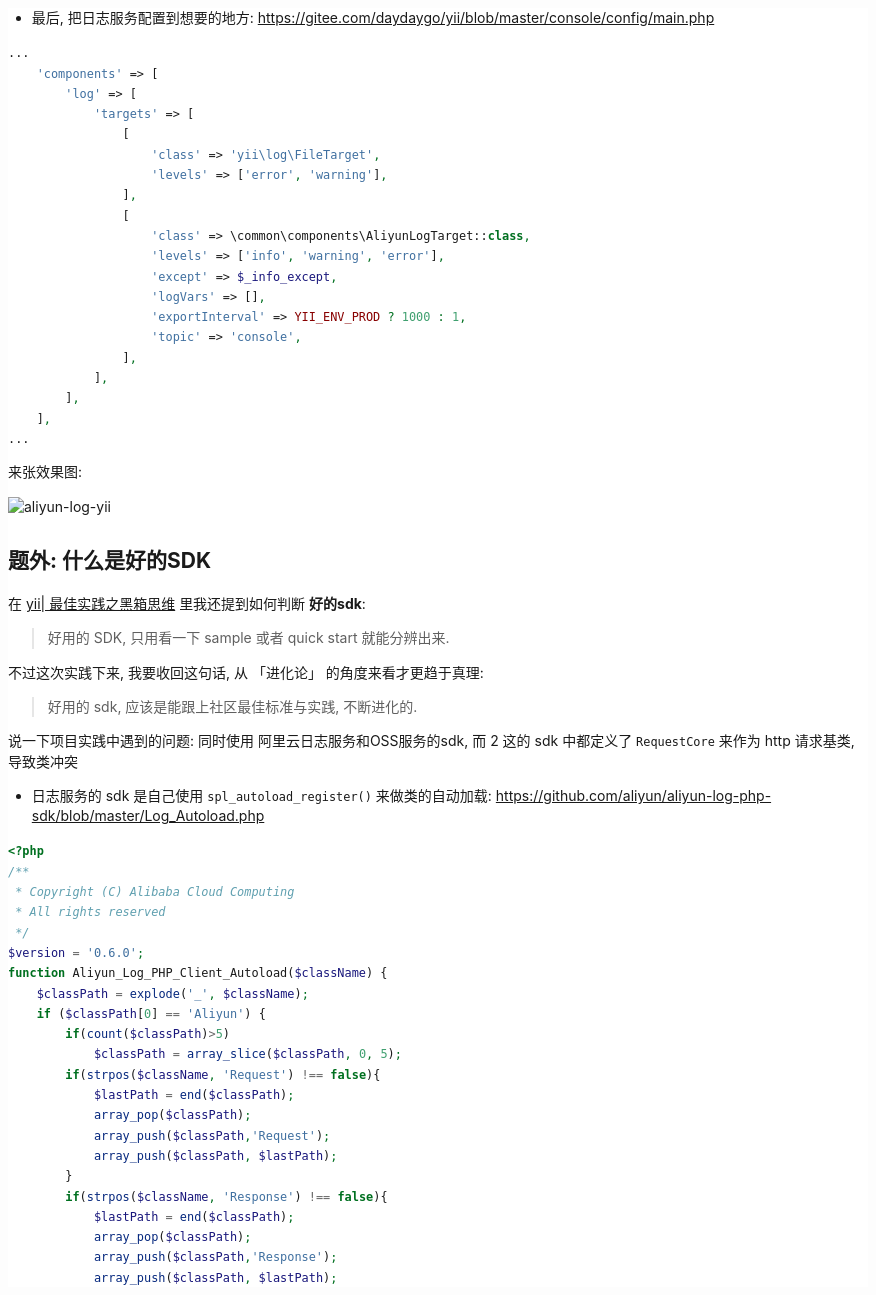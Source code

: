 - 最后, 把日志服务配置到想要的地方: https://gitee.com/daydaygo/yii/blob/master/console/config/main.php

```php
...
    'components' => [
        'log' => [
            'targets' => [
                [
                    'class' => 'yii\log\FileTarget',
                    'levels' => ['error', 'warning'],
                ],
                [
                    'class' => \common\components\AliyunLogTarget::class,
                    'levels' => ['info', 'warning', 'error'],
                    'except' => $_info_except,
                    'logVars' => [],
                    'exportInterval' => YII_ENV_PROD ? 1000 : 1,
                    'topic' => 'console',
                ],
            ],
        ],
    ],
...
```

来张效果图:

![aliyun-log-yii](https://upload-images.jianshu.io/upload_images/567399-db7f171b8d3d9c77.png?imageMogr2/auto-orient/strip%7CimageView2/2/w/1240)


## 题外: 什么是好的SDK

在 [yii| 最佳实践之黑箱思维](https://www.jianshu.com/p/8f52b75055d5) 里我还提到如何判断 **好的sdk**:

> 好用的 SDK, 只用看一下 sample 或者 quick start 就能分辨出来.

不过这次实践下来, 我要收回这句话, 从 「进化论」 的角度来看才更趋于真理:

> 好用的 sdk, 应该是能跟上社区最佳标准与实践, 不断进化的.

说一下项目实践中遇到的问题: 同时使用 阿里云日志服务和OSS服务的sdk, 而 2 这的 sdk 中都定义了 `RequestCore` 来作为 http 请求基类, 导致类冲突

- 日志服务的 sdk 是自己使用 `spl_autoload_register()` 来做类的自动加载: https://github.com/aliyun/aliyun-log-php-sdk/blob/master/Log_Autoload.php

```php
<?php
/**
 * Copyright (C) Alibaba Cloud Computing
 * All rights reserved
 */
$version = '0.6.0';
function Aliyun_Log_PHP_Client_Autoload($className) {
    $classPath = explode('_', $className);
    if ($classPath[0] == 'Aliyun') {
        if(count($classPath)>5)
            $classPath = array_slice($classPath, 0, 5);
        if(strpos($className, 'Request') !== false){
            $lastPath = end($classPath);
            array_pop($classPath);
            array_push($classPath,'Request');
            array_push($classPath, $lastPath);
        }
        if(strpos($className, 'Response') !== false){
            $lastPath = end($classPath);
            array_pop($classPath);
            array_push($classPath,'Response');
            array_push($classPath, $lastPath);
```